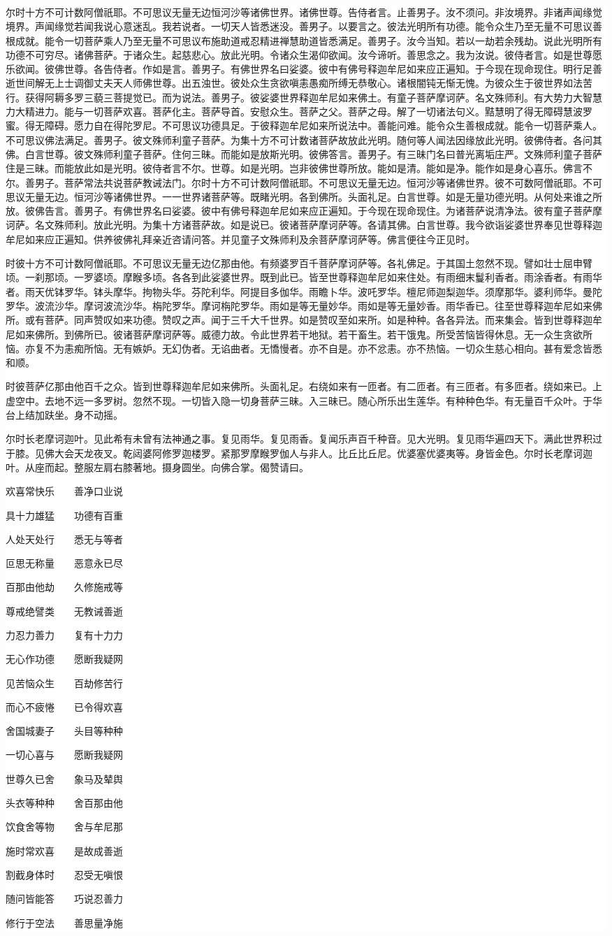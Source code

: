 尔时十方不可计数阿僧祇耶。不可思议无量无边恒河沙等诸佛世界。诸佛世尊。告侍者言。止善男子。汝不须问。非汝境界。非诸声闻缘觉境界。声闻缘觉若闻我说心意迷乱。我若说者。一切天人皆悉迷没。善男子。以要言之。彼法光明所有功德。能令众生乃至无量不可思议善根成就。能令一切菩萨乘人乃至无量不可思议布施助道戒忍精进禅慧助道皆悉满足。善男子。汝今当知。若以一劫若余残劫。说此光明所有功德不可穷尽。诸佛菩萨。于诸众生。起慈悲心。放此光明。令诸众生渴仰欲闻。汝今谛听。善思念之。我为汝说。彼侍者言。如是世尊愿乐欲闻。彼佛世尊。各告侍者。作如是言。善男子。有佛世界名曰娑婆。彼中有佛号释迦牟尼如来应正遍知。于今现在现命现住。明行足善逝世间解无上士调御丈夫天人师佛世尊。出五浊世。彼处众生贪欲嗔恚愚痴所缚无恭敬心。诸根闇钝无惭无愧。为彼众生于彼世界如法苦行。获得阿耨多罗三藐三菩提觉已。而为说法。善男子。彼娑婆世界释迦牟尼如来佛土。有童子菩萨摩诃萨。名文殊师利。有大势力大智慧力大精进力。能与一切菩萨欢喜。菩萨化主。菩萨导首。安慰众生。菩萨之父。菩萨之母。解了一切诸法句义。黠慧明了得无障碍慧波罗蜜。得无障碍。愿力自在得陀罗尼。不可思议功德具足。于彼释迦牟尼如来所说法中。善能问难。能令众生善根成就。能令一切菩萨乘人。不可思议佛法满足。善男子。彼文殊师利童子菩萨。为集十方不可计数诸菩萨故放此光明。随何等人闻法因缘放此光明。彼佛侍者。各问其佛。白言世尊。彼文殊师利童子菩萨。住何三昧。而能如是放斯光明。彼佛答言。善男子。有三昧门名曰普光离垢庄严。文殊师利童子菩萨住是三昧。而能放此如是光明。彼侍者言不尔。世尊。如是光明。岂非彼佛世尊所放。能如是清。能如是净。能作如是身心喜乐。佛言不尔。善男子。菩萨常法共说菩萨教诫法门。尔时十方不可计数阿僧祇耶。不可思议无量无边。恒河沙等诸佛世界。彼不可数阿僧祇耶。不可思议无量无边。恒河沙等诸佛世界。一一世界诸菩萨等。既睹光明。各到佛所。头面礼足。白言世尊。如是无量功德光明。从何处来谁之所放。彼佛告言。善男子。有佛世界名曰娑婆。彼中有佛号释迦牟尼如来应正遍知。于今现在现命现住。为诸菩萨说清净法。彼有童子菩萨摩诃萨。名文殊师利。放此光明。为集十方诸菩萨故。如是说已。彼诸菩萨摩诃萨等。各请其佛。白言世尊。我今欲诣娑婆世界奉见世尊释迦牟尼如来应正遍知。供养彼佛礼拜亲近咨请问答。并见童子文殊师利及余菩萨摩诃萨等。佛言便往今正见时。  

时彼十方不可计数阿僧祇耶。不可思议无量无边亿那由他。有频婆罗百千菩萨摩诃萨等。各礼佛足。于其国土忽然不现。譬如壮士屈申臂顷。一刹那顷。一罗婆顷。摩睺多顷。各各到此娑婆世界。既到此已。皆至世尊释迦牟尼如来住处。有雨细末鬘利香者。雨涂香者。有雨华者。雨天优钵罗华。钵头摩华。拘物头华。芬陀利华。阿提目多伽华。雨瞻卜华。波吒罗华。檀尼师迦梨迦华。须摩那华。婆利师华。曼陀罗华。波流沙华。摩诃波流沙华。栴陀罗华。摩诃栴陀罗华。雨如是等无量妙华。雨如是等无量妙香。雨华香已。往至世尊释迦牟尼如来佛所。或有菩萨。同声赞叹如来功德。赞叹之声。闻于三千大千世界。如是赞叹至如来所。如是种种。各各异法。而来集会。皆到世尊释迦牟尼如来佛所。到佛所已。彼诸菩萨摩诃萨等。威德力故。令此世界若干地狱。若干畜生。若干饿鬼。所受苦恼皆得休息。无一众生贪欲所恼。亦复不为恚痴所恼。无有嫉妒。无幻伪者。无谄曲者。无憍慢者。亦不自是。亦不忿恚。亦不热恼。一切众生慈心相向。甚有爱念皆悉和顺。  

时彼菩萨亿那由他百千之众。皆到世尊释迦牟尼如来佛所。头面礼足。右绕如来有一匝者。有二匝者。有三匝者。有多匝者。绕如来已。上虚空中。去地不远一多罗树。忽然不现。一切皆入隐一切身菩萨三昧。入三昧已。随心所乐出生莲华。有种种色华。有无量百千众叶。于华台上结加趺坐。身不动摇。  

尔时长老摩诃迦叶。见此希有未曾有法神通之事。复见雨华。复见雨香。复闻乐声百千种音。见大光明。复见雨华遍四天下。满此世界积过于膝。见佛大会天龙夜叉。乾闼婆阿修罗迦楼罗。紧那罗摩睺罗伽人与非人。比丘比丘尼。优婆塞优婆夷等。身皆金色。尔时长老摩诃迦叶。从座而起。整服左肩右膝著地。摄身圆坐。向佛合掌。偈赞请曰。  

欢喜常快乐　　善净口业说  

具十力雄猛　　功德有百重  

人处天处行　　悉无与等者  

叵思无称量　　恶意永已尽  

百那由他劫　　久修施戒等  

尊戒绝譬类　　无教诫善逝  

力忍力善力　　复有十力力  

无心作功德　　愿断我疑网  

见苦恼众生　　百劫修苦行  

而心不疲惓　　已令得欢喜  

舍国城妻子　　头目等种种  

一切心喜与　　愿断我疑网  

世尊久已舍　　象马及辇舆  

头衣等种种　　舍百那由他  

饮食舍等物　　舍与牟尼那  

施时常欢喜　　是故成善逝  

割截身体时　　忍受无嗔恨  

随问皆能答　　巧说忍善力  

修行于空法　　善思量净施  
